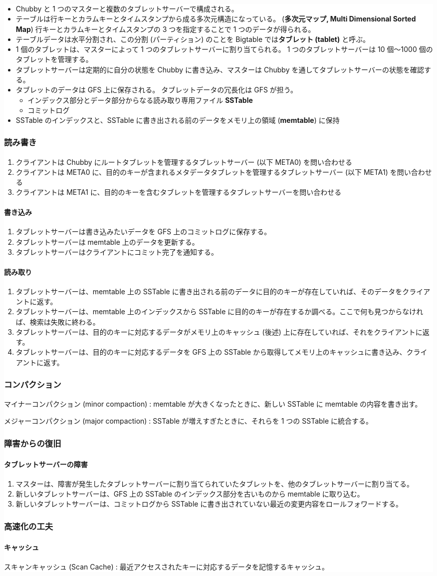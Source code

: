 - Chubby と 1 つのマスターと複数のタブレットサーバーで構成される。
- テーブルは行キーとカラムキーとタイムスタンプから成る多次元構造になっている。 (**多次元マップ, Multi Dimensional Sorted Map**)
  行キーとカラムキーとタイムスタンプの 3 つを指定することで 1 つのデータが得られる。
- テーブルデータは水平分割され、この分割 (パーティション) のことを Bigtable では**タブレット (tablet)** と呼ぶ。
- 1 個のタブレットは、マスターによって 1 つのタブレットサーバーに割り当てられる。
  1 つのタブレットサーバーは 10 個〜1000 個のタブレットを管理する。
- タブレットサーバーは定期的に自分の状態を Chubby に書き込み、マスターは Chubby を通してタブレットサーバーの状態を確認する。
- タブレットのデータは GFS 上に保存される。
  タブレットデータの冗長化は GFS が担う。
  - インデックス部分とデータ部分からなる読み取り専用ファイル **SSTable**
  - コミットログ
- SSTable のインデックスと、SSTable に書き出される前のデータをメモリ上の領域 (**memtable**) に保持

### 読み書き

1. クライアントは Chubby にルートタブレットを管理するタブレットサーバー (以下 META0) を問い合わせる
1. クライアントは META0 に、目的のキーが含まれるメタデータタブレットを管理するタブレットサーバー (以下 META1) を問い合わせる
1. クライアントは META1 に、目的のキーを含むタブレットを管理するタブレットサーバーを問い合わせる

#### 書き込み

1. タブレットサーバーは書き込みたいデータを GFS 上のコミットログに保存する。
1. タブレットサーバーは memtable 上のデータを更新する。
1. タブレットサーバーはクライアントにコミット完了を通知する。

#### 読み取り

1. タブレットサーバーは、memtable 上の SSTable に書き出される前のデータに目的のキーが存在していれば、そのデータをクライアントに返す。
1. タブレットサーバーは、memtable 上のインデックスから SSTable に目的のキーが存在するか調べる。ここで何も見つからなければ、検索は失敗に終わる。
1. タブレットサーバーは、目的のキーに対応するデータがメモリ上のキャッシュ (後述) 上に存在していれば、それをクライアントに返す。
1. タブレットサーバーは、目的のキーに対応するデータを GFS 上の SSTable から取得してメモリ上のキャッシュに書き込み、クライアントに返す。

### コンパクション

マイナーコンパクション (minor compaction)
: memtable が大きくなったときに、新しい SSTable に memtable の内容を書き出す。

メジャーコンパクション (major compaction)
: SSTable が増えすぎたときに、それらを 1 つの SSTable に統合する。

### 障害からの復旧

#### タブレットサーバーの障害

1. マスターは、障害が発生したタブレットサーバーに割り当てられていたタブレットを、他のタブレットサーバーに割り当てる。
1. 新しいタブレットサーバーは、GFS 上の SSTable のインデックス部分を古いものから memtable に取り込む。
1. 新しいタブレットサーバーは、コミットログから SSTable に書き出されていない最近の変更内容をロールフォワードする。

### 高速化の工夫

#### キャッシュ

スキャンキャッシュ (Scan Cache)
: 最近アクセスされたキーに対応するデータを記憶するキャッシュ。
